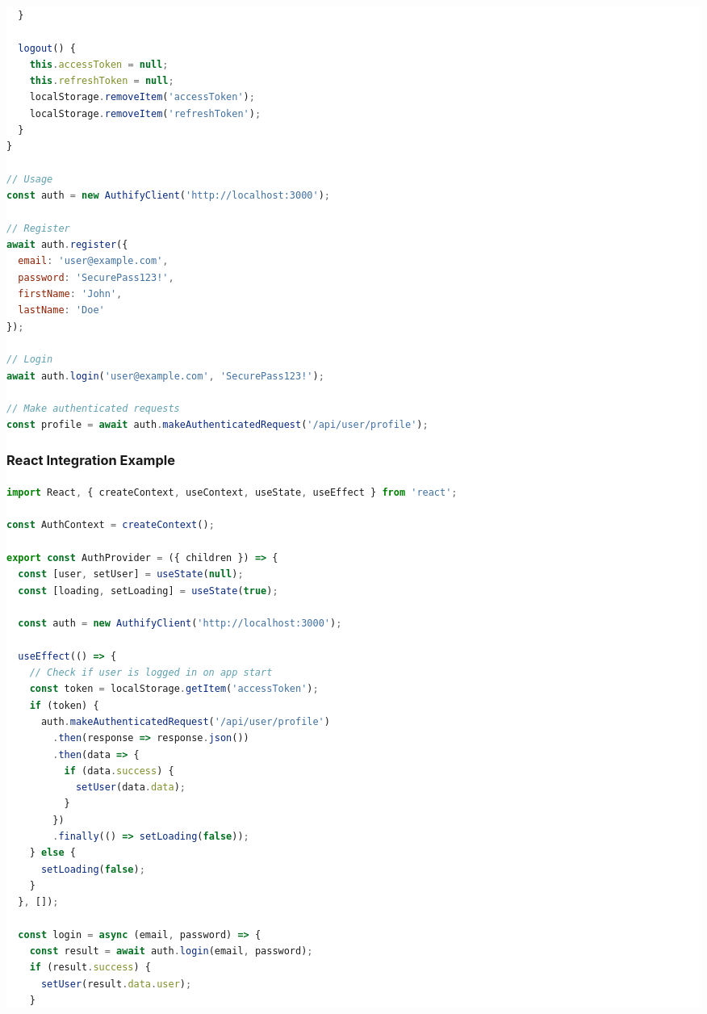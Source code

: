 ```javascript
  }

  logout() {
    this.accessToken = null;
    this.refreshToken = null;
    localStorage.removeItem('accessToken');
    localStorage.removeItem('refreshToken');
  }
}

// Usage
const auth = new AuthifyClient('http://localhost:3000');

// Register
await auth.register({
  email: 'user@example.com',
  password: 'SecurePass123!',
  firstName: 'John',
  lastName: 'Doe'
});

// Login
await auth.login('user@example.com', 'SecurePass123!');

// Make authenticated requests
const profile = await auth.makeAuthenticatedRequest('/api/user/profile');
```

### React Integration Example

```javascript
import React, { createContext, useContext, useState, useEffect } from 'react';

const AuthContext = createContext();

export const AuthProvider = ({ children }) => {
  const [user, setUser] = useState(null);
  const [loading, setLoading] = useState(true);

  const auth = new AuthifyClient('http://localhost:3000');

  useEffect(() => {
    // Check if user is logged in on app start
    const token = localStorage.getItem('accessToken');
    if (token) {
      auth.makeAuthenticatedRequest('/api/user/profile')
        .then(response => response.json())
        .then(data => {
          if (data.success) {
            setUser(data.data);
          }
        })
        .finally(() => setLoading(false));
    } else {
      setLoading(false);
    }
  }, []);

  const login = async (email, password) => {
    const result = await auth.login(email, password);
    if (result.success) {
      setUser(result.data.user);
    }
```
